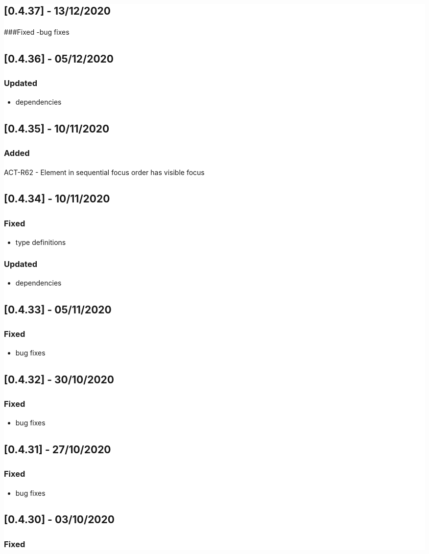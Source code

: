 ## [0.4.37] - 13/12/2020

###Fixed
-bug fixes

## [0.4.36] - 05/12/2020

### Updated

- dependencies

## [0.4.35] - 10/11/2020

### Added

ACT-R62 - Element in sequential focus order has visible focus

## [0.4.34] - 10/11/2020

### Fixed

- type definitions

### Updated

- dependencies

## [0.4.33] - 05/11/2020

### Fixed

- bug fixes

## [0.4.32] - 30/10/2020

### Fixed

- bug fixes

## [0.4.31] - 27/10/2020

### Fixed

- bug fixes

## [0.4.30] - 03/10/2020

### Fixed
